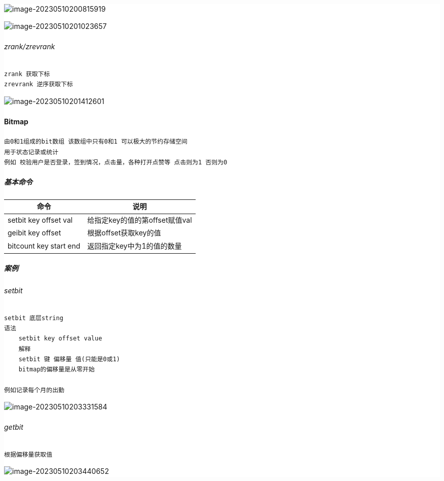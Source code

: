 ![image-20230510200815919](C:\Users\etjav\AppData\Roaming\Typora\typora-user-images\image-20230510200815919.png)

![image-20230510201023657](C:\Users\etjav\AppData\Roaming\Typora\typora-user-images\image-20230510201023657.png)

###### zrank/zrevrank

```
zrank 获取下标
zrevrank 逆序获取下标
```

![image-20230510201412601](C:\Users\etjav\AppData\Roaming\Typora\typora-user-images\image-20230510201412601.png)

#### Bitmap

```
由0和1组成的bit数组 该数组中只有0和1 可以极大的节约存储空间
用于状态记录或统计
例如 校验用户是否登录，签到情况，点击量，各种打开点赞等 点击则为1 否则为0
```

##### 基本命令

| 命令                   | 说明                           |
| ---------------------- | ------------------------------ |
| setbit key offset val  | 给指定key的值的第offset赋值val |
| geibit key offset      | 根据offset获取key的值          |
| bitcount key start end | 返回指定key中为1的值的数量     |

##### 案例

###### setbit

```
setbit 底层string
语法
	setbit key offset value
	解释
	setbit 键 偏移量 值(只能是0或1)
	bitmap的偏移量是从零开始
	
例如记录每个月的出勤
```

![image-20230510203331584](C:\Users\etjav\AppData\Roaming\Typora\typora-user-images\image-20230510203331584.png)

###### getbit

```
根据偏移量获取值
```

![image-20230510203440652](C:\Users\etjav\AppData\Roaming\Typora\typora-user-images\image-20230510203440652.png)
